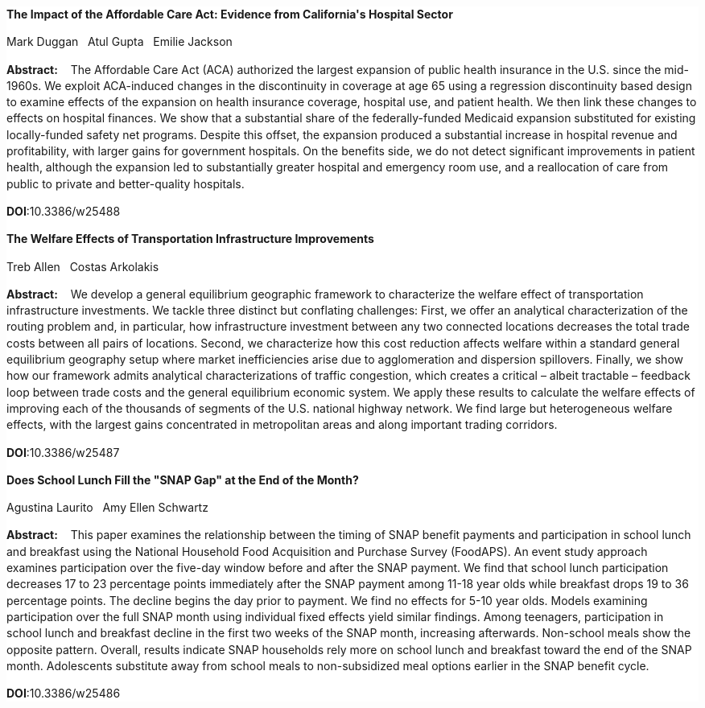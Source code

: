 </p>
<p> </p>
<p> </p>
  

<p><strong>The Impact of the Affordable Care Act: Evidence from California's Hospital Sector</strong></p>
<p>Mark Duggan&nbsp;&nbsp;&nbsp;Atul Gupta&nbsp;&nbsp;&nbsp;Emilie Jackson&nbsp;&nbsp;&nbsp;</p>
<p><strong>Abstract:</strong>&nbsp;&nbsp;&nbsp;
The Affordable Care Act (ACA) authorized the largest expansion of public health insurance in the U.S. since the mid-1960s. We exploit ACA-induced changes in the discontinuity in coverage at age 65 using a regression discontinuity based design to examine effects of the expansion on health insurance coverage, hospital use, and patient health. We then link these changes to effects on hospital finances. We show that a substantial share of the federally-funded Medicaid expansion substituted for existing locally-funded safety net programs. Despite this offset, the expansion produced a substantial increase in hospital revenue and profitability, with larger gains for government hospitals. On the benefits side, we do not detect significant improvements in patient health, although the expansion led to substantially greater hospital and emergency room use, and a reallocation of care from public to private and better-quality hospitals.
</p>
<p><strong>DOI</strong>:10.3386/w25488
</p>
<p> </p>
<p> </p>
  

<p><strong>The Welfare Effects of Transportation Infrastructure Improvements</strong></p>
<p>Treb Allen&nbsp;&nbsp;&nbsp;Costas Arkolakis&nbsp;&nbsp;&nbsp;</p>
<p><strong>Abstract:</strong>&nbsp;&nbsp;&nbsp;
We develop a general equilibrium geographic framework to characterize the welfare effect of transportation infrastructure investments. We tackle three distinct but conflating challenges: First, we offer an analytical characterization of the routing problem and, in particular, how infrastructure investment between any two connected locations decreases the total trade costs between all pairs of locations. Second, we characterize how this cost reduction affects welfare within a standard general equilibrium geography setup where market inefficiencies arise due to agglomeration and dispersion spillovers. Finally, we show how our framework admits analytical characterizations of traffic congestion, which creates a critical – albeit tractable – feedback loop between trade costs and the general equilibrium economic system. We apply these results to calculate the welfare effects of improving each of the thousands of segments of the U.S. national highway network. We find large but heterogeneous welfare effects, with the largest gains concentrated in metropolitan areas and along important trading corridors.
</p>
<p><strong>DOI</strong>:10.3386/w25487
</p>
<p> </p>
<p> </p>
  

<p><strong>Does School Lunch Fill the "SNAP Gap" at the End of the Month?</strong></p>
<p>Agustina Laurito&nbsp;&nbsp;&nbsp;Amy Ellen Schwartz&nbsp;&nbsp;&nbsp;</p>
<p><strong>Abstract:</strong>&nbsp;&nbsp;&nbsp;
This paper examines the relationship between the timing of SNAP benefit payments and participation in school lunch and breakfast using the National Household Food Acquisition and Purchase Survey (FoodAPS). An event study approach examines participation over the five-day window before and after the SNAP payment. We find that school lunch participation decreases 17 to 23 percentage points immediately after the SNAP payment among 11-18 year olds while breakfast drops 19 to 36 percentage points. The decline begins the day prior to payment. We find no effects for 5-10 year olds. Models examining participation over the full SNAP month using individual fixed effects yield similar findings. Among teenagers, participation in school lunch and breakfast decline in the first two weeks of the SNAP month, increasing afterwards. Non-school meals show the opposite pattern. Overall, results indicate SNAP households rely more on school lunch and breakfast toward the end of the SNAP month. Adolescents substitute away from school meals to non-subsidized meal options earlier in the SNAP benefit cycle.
</p>
<p><strong>DOI</strong>:10.3386/w25486
</p>
<p> </p>